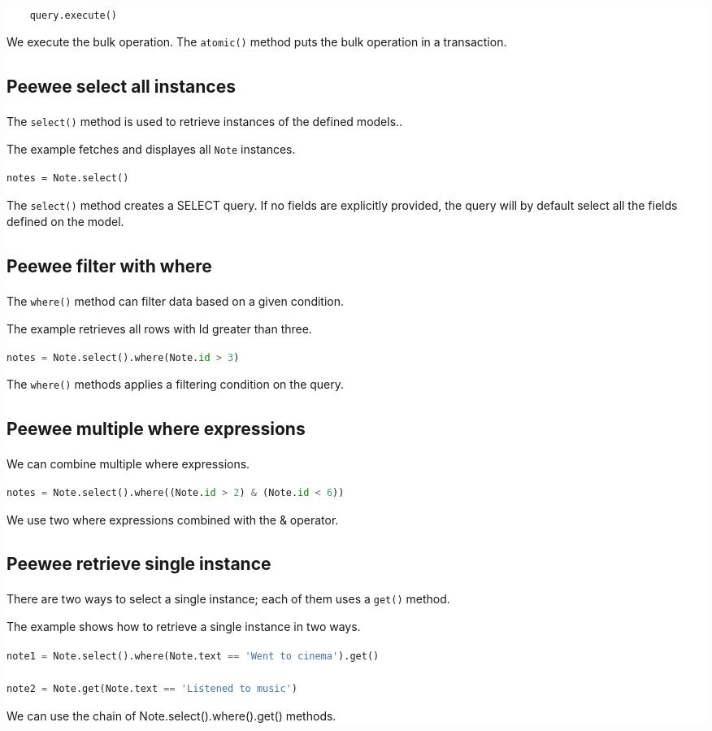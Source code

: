 ```py
    query.execute()

```
We execute the bulk operation. The `atomic()` method puts the bulk operation in a transaction.

## Peewee select all instances

The `select()` method is used to retrieve instances of the defined models..


The example fetches and displayes all `Note` instances.

```
notes = Note.select()

```

The `select()` method creates a SELECT query. If no fields are explicitly provided, the query will by default select all the fields defined on the model.

## Peewee filter with where

The `where()` method can filter data based on a given condition.


The example retrieves all rows with Id greater than three.

```py
notes = Note.select().where(Note.id > 3)

```

The `where()` methods applies a filtering condition on the query.

## Peewee multiple where expressions

We can combine multiple where expressions.


```py
notes = Note.select().where((Note.id > 2) & (Note.id < 6))

```

We use two where expressions combined with the & operator.

## Peewee retrieve single instance

There are two ways to select a single instance; each of them uses a `get()` method.

The example shows how to retrieve a single instance in two ways.

```py
note1 = Note.select().where(Note.text == 'Went to cinema').get()

note2 = Note.get(Note.text == 'Listened to music')

```
We can use the chain of Note.select().where().get() methods.
